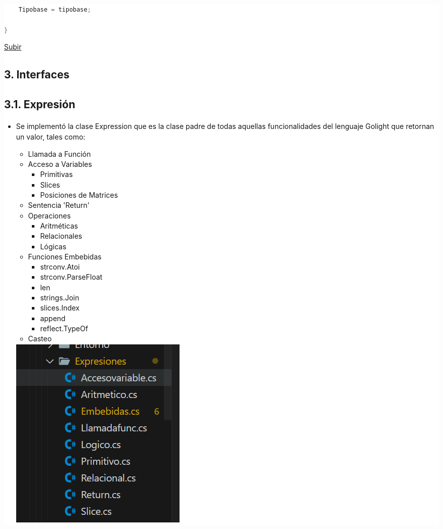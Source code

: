 ```C#
    Tipobase = tipobase;

}

```
[Subir](#manual-técnico)

## 3. Interfaces

## 3.1. Expresión
* Se implementó la clase Expression que es la clase padre de todas aquellas funcionalidades del lenguaje Golight que retornan un valor, tales como:
 
    * Llamada a Función
    * Acceso a Variables
        - Primitivas
        - Slices
        - Posiciones de Matrices
    * Sentencia 'Return'
    * Operaciones
        - Aritméticas
        - Relacionales
        - Lógicas
    * Funciones Embebidas
        - strconv.Atoi
        - strconv.ParseFloat
        - len
        - strings.Join
        - slices.Index
        - append 
        - reflect.TypeOf  
    * Casteo

    <img title="Analizar" alt="Analizar" src="Images/ManualTecnico/File8.png">
    